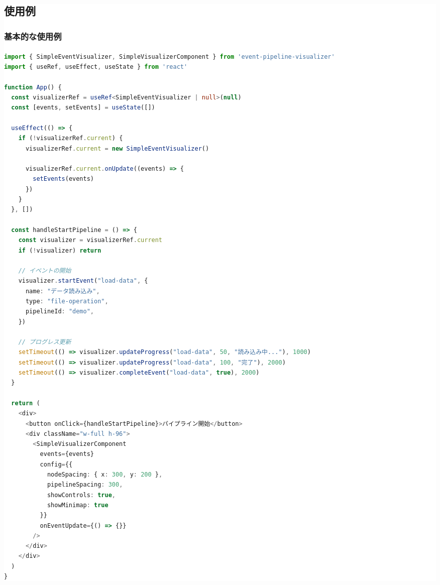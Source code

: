 ## 使用例

### 基本的な使用例

```typescript
import { SimpleEventVisualizer, SimpleVisualizerComponent } from 'event-pipeline-visualizer'
import { useRef, useEffect, useState } from 'react'

function App() {
  const visualizerRef = useRef<SimpleEventVisualizer | null>(null)
  const [events, setEvents] = useState([])

  useEffect(() => {
    if (!visualizerRef.current) {
      visualizerRef.current = new SimpleEventVisualizer()
      
      visualizerRef.current.onUpdate((events) => {
        setEvents(events)
      })
    }
  }, [])

  const handleStartPipeline = () => {
    const visualizer = visualizerRef.current
    if (!visualizer) return

    // イベントの開始
    visualizer.startEvent("load-data", {
      name: "データ読み込み",
      type: "file-operation",
      pipelineId: "demo",
    })

    // プログレス更新
    setTimeout(() => visualizer.updateProgress("load-data", 50, "読み込み中..."), 1000)
    setTimeout(() => visualizer.updateProgress("load-data", 100, "完了"), 2000)
    setTimeout(() => visualizer.completeEvent("load-data", true), 2000)
  }

  return (
    <div>
      <button onClick={handleStartPipeline}>パイプライン開始</button>
      <div className="w-full h-96">
        <SimpleVisualizerComponent 
          events={events}
          config={{
            nodeSpacing: { x: 300, y: 200 },
            pipelineSpacing: 300,
            showControls: true,
            showMinimap: true
          }}
          onEventUpdate={() => {}}
        />
      </div>
    </div>
  )
}
```
